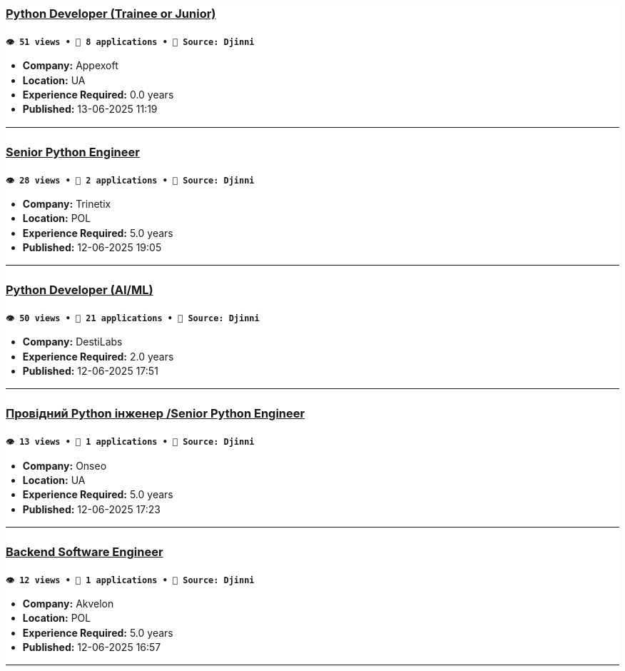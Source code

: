 
### [Python Developer (Trainee or Junior)](https://djinni.co/jobs/736822-python-developer-trainee-or-junior-/)

**``👁️ 51 views • 📩 8 applications • 📡 Source: Djinni``**
- **Company:** Appexoft
- **Location:** UA
- **Experience Required:** 0.0 years
- **Published:** 13-06-2025 11:19

---

### [Senior Python Engineer](https://djinni.co/jobs/744703-senior-python-engineer/)

**``👁️ 28 views • 📩 2 applications • 📡 Source: Djinni``**
- **Company:** Trinetix
- **Location:** POL
- **Experience Required:** 5.0 years
- **Published:** 12-06-2025 19:05

---

### [Python Developer (AI/ML)](https://djinni.co/jobs/744669-python-developer-ai-ml-/)

**``👁️ 50 views • 📩 21 applications • 📡 Source: Djinni``**
- **Company:** DestiLabs
- **Experience Required:** 2.0 years
- **Published:** 12-06-2025 17:51

---

### [Провідний Python інженер /Senior Python Engineer](https://djinni.co/jobs/744659-providnii-python-inzhener-senior-python-engin/)

**``👁️ 13 views • 📩 1 applications • 📡 Source: Djinni``**
- **Company:** Onseo
- **Location:** UA
- **Experience Required:** 5.0 years
- **Published:** 12-06-2025 17:23

---

### [Backend Software Engineer](https://djinni.co/jobs/744644-backend-software-engineer/)

**``👁️ 12 views • 📩 1 applications • 📡 Source: Djinni``**
- **Company:** Akvelon
- **Location:** POL
- **Experience Required:** 5.0 years
- **Published:** 12-06-2025 16:57

---